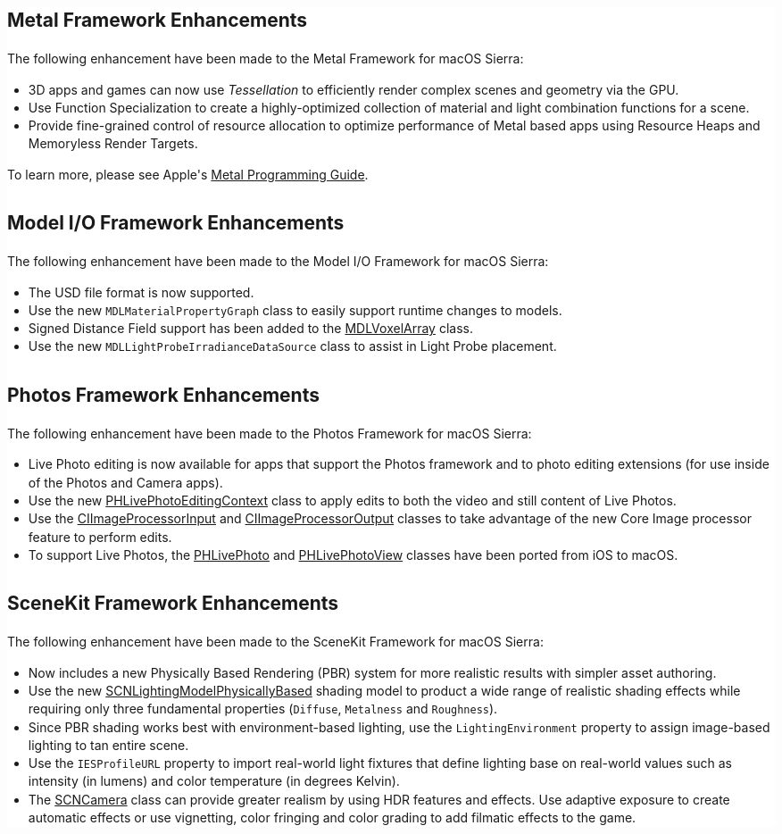 <a name="Metal-Framework-Enhancements" />

## Metal Framework Enhancements

The following enhancement have been made to the Metal Framework for macOS Sierra:

- 3D apps and games can now use _Tessellation_ to efficiently render complex scenes and geometry via the GPU.
- Use Function Specialization to create a highly-optimized collection of material and light combination functions for a scene.
- Provide fine-grained control of resource allocation to optimize performance of Metal based apps using Resource Heaps and Memoryless Render Targets.

To learn more, please see Apple's [Metal Programming Guide](https://developer.apple.com/library/prerelease/content/documentation/Miscellaneous/Conceptual/MetalProgrammingGuide/Introduction/Introduction.html#//apple_ref/doc/uid/TP40014221).

<a name="ModelIO-Framework-Enhancements" />

## Model I/O Framework Enhancements

The following enhancement have been made to the Model I/O Framework for macOS Sierra:

- The USD file format is now supported.
- Use the new `MDLMaterialPropertyGraph` class to easily support runtime changes to models.
- Signed Distance Field support has been added to the [MDLVoxelArray](https://developer.apple.com/reference/modelio/mdlvoxelarray) class.
- Use the new `MDLLightProbeIrradianceDataSource` class to assist in Light Probe placement.

<a name="Photos-Framework-Enhancements" />

## Photos Framework Enhancements

The following enhancement have been made to the Photos Framework for macOS Sierra:

- Live Photo editing is now available for apps that support the Photos framework and to photo editing extensions (for use inside of the Photos and Camera apps).
- Use the new [PHLivePhotoEditingContext](https://developer.apple.com/reference/photos/phlivephotoeditingcontext) class to apply edits to both the video and still content of Live Photos.
- Use the [CIImageProcessorInput](https://developer.apple.com/reference/coreimage/ciimageprocessorinput) and [CIImageProcessorOutput](https://developer.apple.com/reference/coreimage/ciimageprocessoroutput) classes to take advantage of the new Core Image processor feature to perform edits.
- To support Live Photos, the [PHLivePhoto](https://developer.apple.com/reference/photos/phlivephoto) and [PHLivePhotoView](https://developer.apple.com/reference/photosui/phlivephotoview) classes have been ported from iOS to macOS.

<a name="SceneKit-Framework-Enhancements" />

## SceneKit Framework Enhancements

The following enhancement have been made to the SceneKit Framework for macOS Sierra:

- Now includes a new Physically Based Rendering (PBR) system for more realistic results with simpler asset authoring.
- Use the new [SCNLightingModelPhysicallyBased](https://developer.apple.com/reference/scenekit/scnlightingmodelphysicallybased) shading model to product a wide range of realistic shading effects while requiring only three fundamental properties (`Diffuse`, `Metalness` and `Roughness`).
- Since PBR shading works best with environment-based lighting, use the `LightingEnvironment` property to assign image-based lighting to tan entire scene.
- Use the `IESProfileURL` property to import real-world light fixtures that define lighting base on real-world values such as intensity (in lumens) and color temperature (in degrees Kelvin).
- The [SCNCamera](https://developer.apple.com/reference/scenekit/scncamera) class can provide greater realism by using HDR features and effects. Use adaptive exposure to create automatic effects or use vignetting, color fringing and color grading to add filmatic effects to the game.